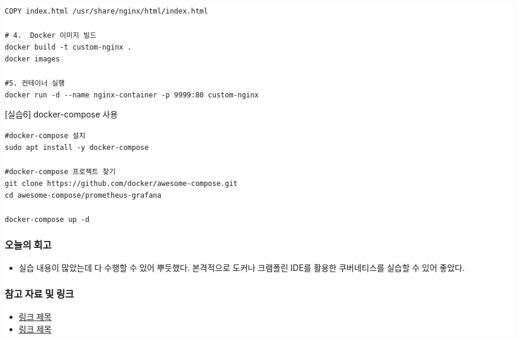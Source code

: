 ```shell
COPY index.html /usr/share/nginx/html/index.html

# 4.  Docker 이미지 빌드
docker build -t custom-nginx .
docker images

#5. 컨테이너 실행
docker run -d --name nginx-container -p 9999:80 custom-nginx
```

[실습6] docker-compose 사용
```shell
#docker-compose 설치
sudo apt install -y docker-compose

#docker-compose 프로젝트 찾기
git clone https://github.com/docker/awesome-compose.git
cd awesome-compose/prometheus-grafana

docker-compose up -d
```

### 오늘의 회고
- 실습 내용이 많았는데 다 수행할 수 있어 뿌듯했다. 본격적으로 도커나 크램폴린 IDE를 활용한 쿠버네티스를 실습할 수 있어 좋았다.
### 참고 자료 및 링크
- [링크 제목](URL)
- [링크 제목](URL)
